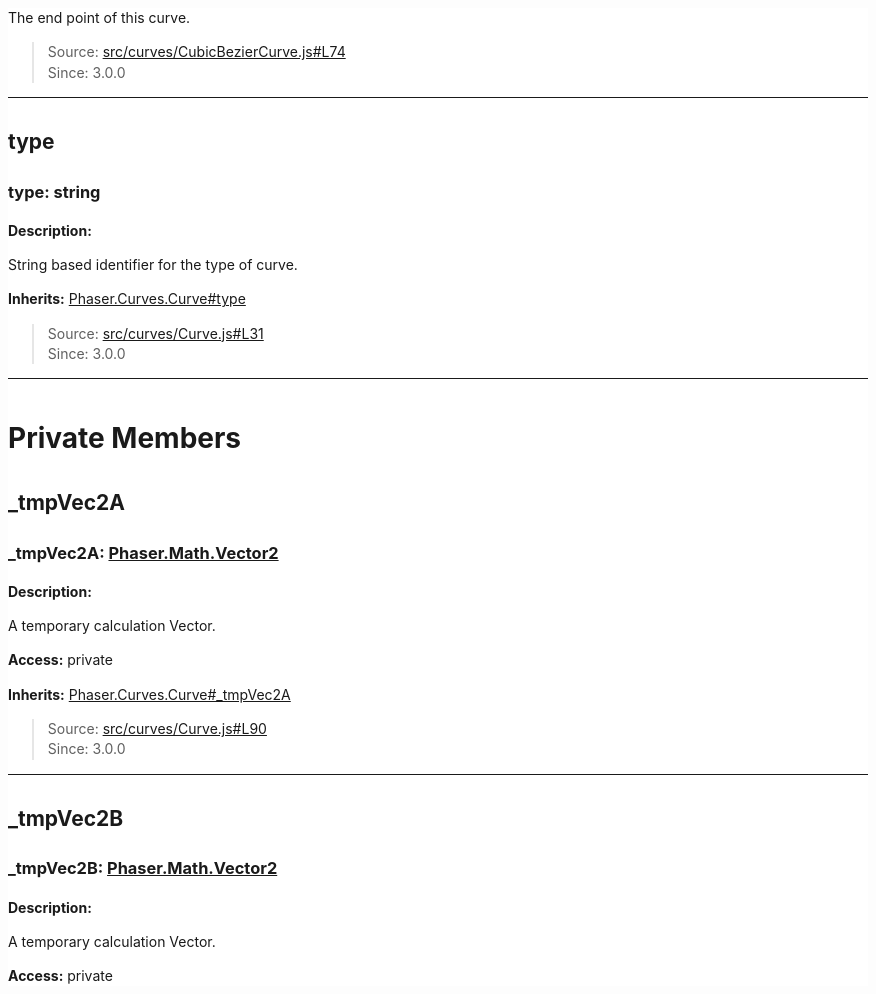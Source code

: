 The end point of this curve.

> Source: [src/curves/CubicBezierCurve.js#L74](https://github.com/phaserjs/phaser/blob/v3.87.0/src/curves/CubicBezierCurve.js#L74)  
> Since: 3.0.0

---

## type

### type: string

**Description:**

String based identifier for the type of curve.

**Inherits:** [Phaser.Curves.Curve#type](curves-curve.md)

> Source: [src/curves/Curve.js#L31](https://github.com/phaserjs/phaser/blob/v3.87.0/src/curves/Curve.js#L31)  
> Since: 3.0.0

---

# Private Members

## \_tmpVec2A

### \_tmpVec2A: [Phaser.Math.Vector2](math-vector2.md)

**Description:**

A temporary calculation Vector.

**Access:** private

**Inherits:** [Phaser.Curves.Curve#\_tmpVec2A](curves-curve.md)

> Source: [src/curves/Curve.js#L90](https://github.com/phaserjs/phaser/blob/v3.87.0/src/curves/Curve.js#L90)  
> Since: 3.0.0

---

## \_tmpVec2B

### \_tmpVec2B: [Phaser.Math.Vector2](math-vector2.md)

**Description:**

A temporary calculation Vector.

**Access:** private

